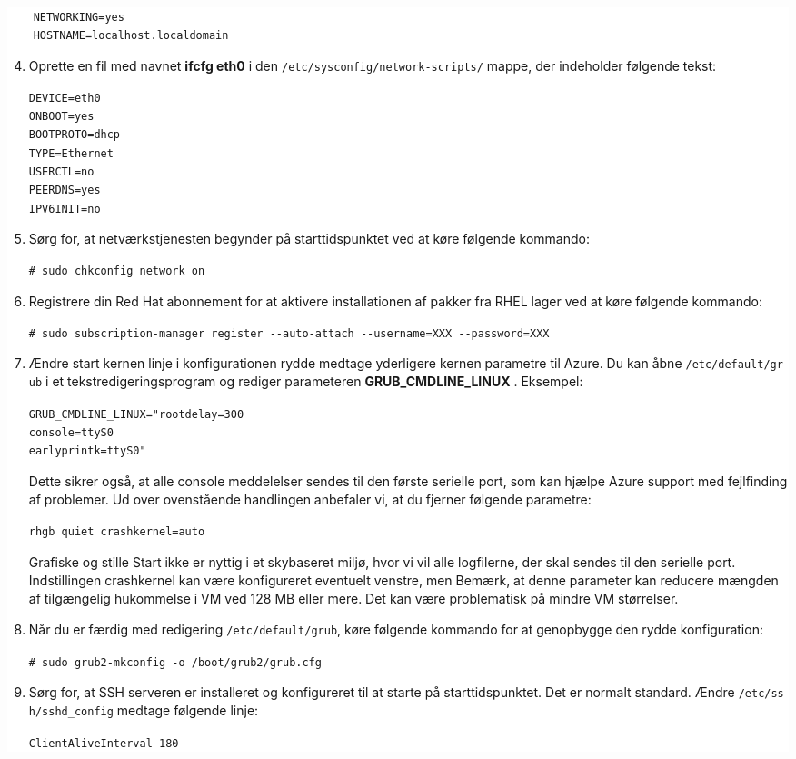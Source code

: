         NETWORKING=yes
        HOSTNAME=localhost.localdomain

4.  Oprette en fil med navnet **ifcfg eth0** i den `/etc/sysconfig/network-scripts/` mappe, der indeholder følgende tekst:

        DEVICE=eth0
        ONBOOT=yes
        BOOTPROTO=dhcp
        TYPE=Ethernet
        USERCTL=no
        PEERDNS=yes
        IPV6INIT=no

5.  Sørg for, at netværkstjenesten begynder på starttidspunktet ved at køre følgende kommando:

        # sudo chkconfig network on

6.  Registrere din Red Hat abonnement for at aktivere installationen af pakker fra RHEL lager ved at køre følgende kommando:

        # sudo subscription-manager register --auto-attach --username=XXX --password=XXX

7.  Ændre start kernen linje i konfigurationen rydde medtage yderligere kernen parametre til Azure. Du kan åbne `/etc/default/grub` i et tekstredigeringsprogram og rediger parameteren **GRUB_CMDLINE_LINUX** . Eksempel:

        GRUB_CMDLINE_LINUX="rootdelay=300
        console=ttyS0
        earlyprintk=ttyS0"

    Dette sikrer også, at alle console meddelelser sendes til den første serielle port, som kan hjælpe Azure support med fejlfinding af problemer. Ud over ovenstående handlingen anbefaler vi, at du fjerner følgende parametre:

        rhgb quiet crashkernel=auto

    Grafiske og stille Start ikke er nyttig i et skybaseret miljø, hvor vi vil alle logfilerne, der skal sendes til den serielle port.
    Indstillingen crashkernel kan være konfigureret eventuelt venstre, men Bemærk, at denne parameter kan reducere mængden af tilgængelig hukommelse i VM ved 128 MB eller mere. Det kan være problematisk på mindre VM størrelser.

8.  Når du er færdig med redigering `/etc/default/grub`, køre følgende kommando for at genopbygge den rydde konfiguration:

        # sudo grub2-mkconfig -o /boot/grub2/grub.cfg

9.  Sørg for, at SSH serveren er installeret og konfigureret til at starte på starttidspunktet. Det er normalt standard. Ændre `/etc/ssh/sshd_config` medtage følgende linje:

        ClientAliveInterval 180
